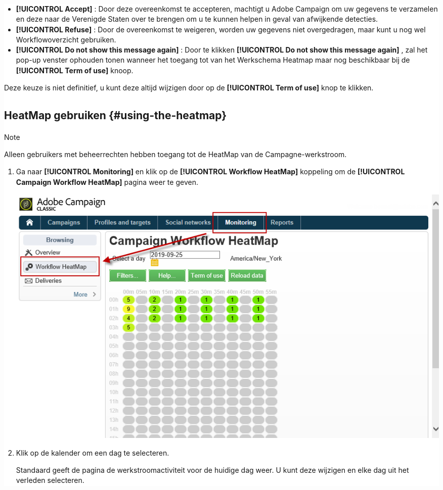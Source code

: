 * **[!UICONTROL Accept]** : Door deze overeenkomst te accepteren, machtigt u Adobe Campaign om uw gegevens te verzamelen en deze naar de Verenigde Staten over te brengen om u te kunnen helpen in geval van afwijkende detecties.
* **[!UICONTROL Refuse]** : Door de overeenkomst te weigeren, worden uw gegevens niet overgedragen, maar kunt u nog wel Workflowoverzicht gebruiken.
* **[!UICONTROL Do not show this message again]** : Door te klikken **[!UICONTROL Do not show this message again]** , zal het pop-up venster ophouden tonen wanneer het toegang tot van het Werkschema Heatmap maar nog beschikbaar bij de **[!UICONTROL Term of use]** knoop.

Deze keuze is niet definitief, u kunt deze altijd wijzigen door op de **[!UICONTROL Term of use]** knop te klikken.

## HeatMap gebruiken {#using-the-heatmap}

>[!NOTE]
>
>Alleen gebruikers met beheerrechten hebben toegang tot de HeatMap van de Campagne-werkstroom.

1. Ga naar **[!UICONTROL Monitoring]** en klik op de **[!UICONTROL Workflow HeatMap]** koppeling om de **[!UICONTROL Campaign Workflow HeatMap]** pagina weer te geven.

   ![](assets/wkf_monitoring_path.png)

1. Klik op de kalender om een dag te selecteren.

   Standaard geeft de pagina de werkstroomactiviteit voor de huidige dag weer. U kunt deze wijzigen en elke dag uit het verleden selecteren.
